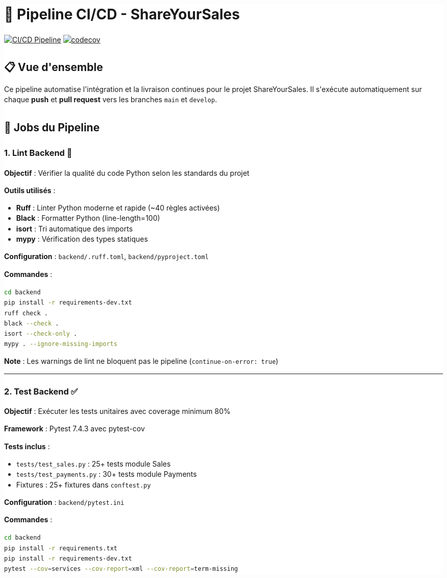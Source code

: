 # 🚀 Pipeline CI/CD - ShareYourSales

[![CI/CD Pipeline](https://github.com/[USERNAME]/[REPO]/actions/workflows/ci.yml/badge.svg)](https://github.com/[USERNAME]/[REPO]/actions/workflows/ci.yml)
[![codecov](https://codecov.io/gh/[USERNAME]/[REPO]/branch/main/graph/badge.svg)](https://codecov.io/gh/[USERNAME]/[REPO])

## 📋 Vue d'ensemble

Ce pipeline automatise l'intégration et la livraison continues pour le projet ShareYourSales. Il s'exécute automatiquement sur chaque **push** et **pull request** vers les branches `main` et `develop`.

## 🔄 Jobs du Pipeline

### 1. **Lint Backend** 🐍
**Objectif** : Vérifier la qualité du code Python selon les standards du projet

**Outils utilisés** :
- **Ruff** : Linter Python moderne et rapide (~40 règles activées)
- **Black** : Formatter Python (line-length=100)
- **isort** : Tri automatique des imports
- **mypy** : Vérification des types statiques

**Configuration** : `backend/.ruff.toml`, `backend/pyproject.toml`

**Commandes** :
```bash
cd backend
pip install -r requirements-dev.txt
ruff check .
black --check .
isort --check-only .
mypy . --ignore-missing-imports
```

**Note** : Les warnings de lint ne bloquent pas le pipeline (`continue-on-error: true`)

---

### 2. **Test Backend** ✅
**Objectif** : Exécuter les tests unitaires avec coverage minimum 80%

**Framework** : Pytest 7.4.3 avec pytest-cov

**Tests inclus** :
- `tests/test_sales.py` : 25+ tests module Sales
- `tests/test_payments.py` : 30+ tests module Payments
- Fixtures : 25+ fixtures dans `conftest.py`

**Configuration** : `backend/pytest.ini`

**Commandes** :
```bash
cd backend
pip install -r requirements.txt
pip install -r requirements-dev.txt
pytest --cov=services --cov-report=xml --cov-report=term-missing
```
